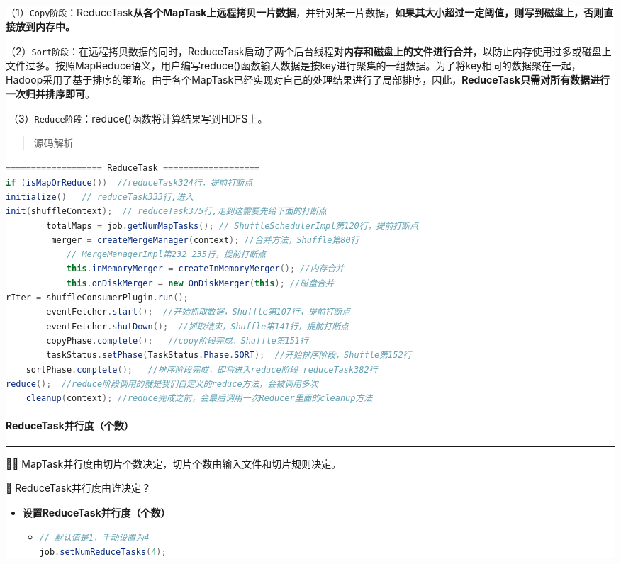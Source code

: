 

​	（1）`Copy阶段`：ReduceTask**从各个MapTask上远程拷贝一片数据**，并针对某一片数据，**如果其大小超过一定阈值，则写到磁盘上，否则直接放到内存中。**

​    （2）`Sort阶段`：在远程拷贝数据的同时，ReduceTask启动了两个后台线程**对内存和磁盘上的文件进行合并**，以防止内存使用过多或磁盘上文件过多。按照MapReduce语义，用户编写reduce()函数输入数据是按key进行聚集的一组数据。为了将key相同的数据聚在一起，Hadoop采用了基于排序的策略。由于各个MapTask已经实现对自己的处理结果进行了局部排序，因此，**ReduceTask只需对所有数据进行一次归并排序即可**。

​    （3）`Reduce阶段`：reduce()函数将计算结果写到HDFS上。



> 源码解析
>



~~~java
=================== ReduceTask ===================
if (isMapOrReduce())  //reduceTask324行，提前打断点
initialize()   // reduceTask333行,进入
init(shuffleContext);  // reduceTask375行,走到这需要先给下面的打断点
        totalMaps = job.getNumMapTasks(); // ShuffleSchedulerImpl第120行，提前打断点
         merger = createMergeManager(context); //合并方法，Shuffle第80行
			// MergeManagerImpl第232 235行，提前打断点
			this.inMemoryMerger = createInMemoryMerger(); //内存合并
			this.onDiskMerger = new OnDiskMerger(this); //磁盘合并
rIter = shuffleConsumerPlugin.run();
		eventFetcher.start();  //开始抓取数据，Shuffle第107行，提前打断点
		eventFetcher.shutDown();  //抓取结束，Shuffle第141行，提前打断点
		copyPhase.complete();   //copy阶段完成，Shuffle第151行
		taskStatus.setPhase(TaskStatus.Phase.SORT);  //开始排序阶段，Shuffle第152行
	sortPhase.complete();   //排序阶段完成，即将进入reduce阶段 reduceTask382行
reduce();  //reduce阶段调用的就是我们自定义的reduce方法，会被调用多次
	cleanup(context); //reduce完成之前，会最后调用一次Reducer里面的cleanup方法

~~~



#### **ReduceTask并行度（个数）**

------

🏳‍🌈 MapTask并行度由切片个数决定，切片个数由输入文件和切片规则决定。





🤔	ReduceTask并行度由谁决定？

+ **设置ReduceTask并行度（个数）**

  + ~~~java
    // 默认值是1，手动设置为4
    job.setNumReduceTasks(4);
    ~~~




